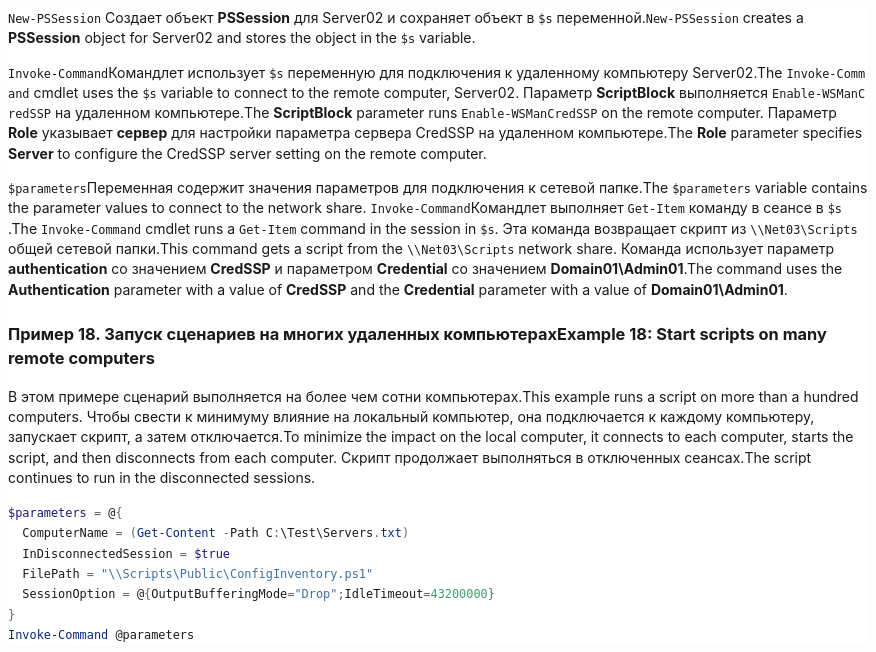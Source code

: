 <span data-ttu-id="cef6a-279">`New-PSSession` Создает объект **PSSession** для Server02 и сохраняет объект в `$s` переменной.</span><span class="sxs-lookup"><span data-stu-id="cef6a-279">`New-PSSession` creates a **PSSession** object for Server02 and stores the object in the `$s` variable.</span></span>

<span data-ttu-id="cef6a-280">`Invoke-Command`Командлет использует `$s` переменную для подключения к удаленному компьютеру Server02.</span><span class="sxs-lookup"><span data-stu-id="cef6a-280">The `Invoke-Command` cmdlet uses the `$s` variable to connect to the remote computer, Server02.</span></span> <span data-ttu-id="cef6a-281">Параметр **ScriptBlock** выполняется `Enable-WSManCredSSP` на удаленном компьютере.</span><span class="sxs-lookup"><span data-stu-id="cef6a-281">The **ScriptBlock** parameter runs `Enable-WSManCredSSP` on the remote computer.</span></span> <span data-ttu-id="cef6a-282">Параметр **Role** указывает **сервер** для настройки параметра сервера CredSSP на удаленном компьютере.</span><span class="sxs-lookup"><span data-stu-id="cef6a-282">The **Role** parameter specifies **Server** to configure the CredSSP server setting on the remote computer.</span></span>

<span data-ttu-id="cef6a-283">`$parameters`Переменная содержит значения параметров для подключения к сетевой папке.</span><span class="sxs-lookup"><span data-stu-id="cef6a-283">The `$parameters` variable contains the parameter values to connect to the network share.</span></span> <span data-ttu-id="cef6a-284">`Invoke-Command`Командлет выполняет `Get-Item` команду в сеансе в `$s` .</span><span class="sxs-lookup"><span data-stu-id="cef6a-284">The `Invoke-Command` cmdlet runs a `Get-Item` command in the session in `$s`.</span></span> <span data-ttu-id="cef6a-285">Эта команда возвращает скрипт из `\\Net03\Scripts` общей сетевой папки.</span><span class="sxs-lookup"><span data-stu-id="cef6a-285">This command gets a script from the `\\Net03\Scripts` network share.</span></span> <span data-ttu-id="cef6a-286">Команда использует параметр **authentication** со значением **CredSSP** и параметром **Credential** со значением **Domain01\Admin01**.</span><span class="sxs-lookup"><span data-stu-id="cef6a-286">The command uses the **Authentication** parameter with a value of **CredSSP** and the **Credential** parameter with a value of **Domain01\Admin01**.</span></span>

### <span data-ttu-id="cef6a-287">Пример 18. Запуск сценариев на многих удаленных компьютерах</span><span class="sxs-lookup"><span data-stu-id="cef6a-287">Example 18: Start scripts on many remote computers</span></span>

<span data-ttu-id="cef6a-288">В этом примере сценарий выполняется на более чем сотни компьютерах.</span><span class="sxs-lookup"><span data-stu-id="cef6a-288">This example runs a script on more than a hundred computers.</span></span> <span data-ttu-id="cef6a-289">Чтобы свести к минимуму влияние на локальный компьютер, она подключается к каждому компьютеру, запускает скрипт, а затем отключается.</span><span class="sxs-lookup"><span data-stu-id="cef6a-289">To minimize the impact on the local computer, it connects to each computer, starts the script, and then disconnects from each computer.</span></span>
<span data-ttu-id="cef6a-290">Скрипт продолжает выполняться в отключенных сеансах.</span><span class="sxs-lookup"><span data-stu-id="cef6a-290">The script continues to run in the disconnected sessions.</span></span>

```powershell
$parameters = @{
  ComputerName = (Get-Content -Path C:\Test\Servers.txt)
  InDisconnectedSession = $true
  FilePath = "\\Scripts\Public\ConfigInventory.ps1"
  SessionOption = @{OutputBufferingMode="Drop";IdleTimeout=43200000}
}
Invoke-Command @parameters
```
